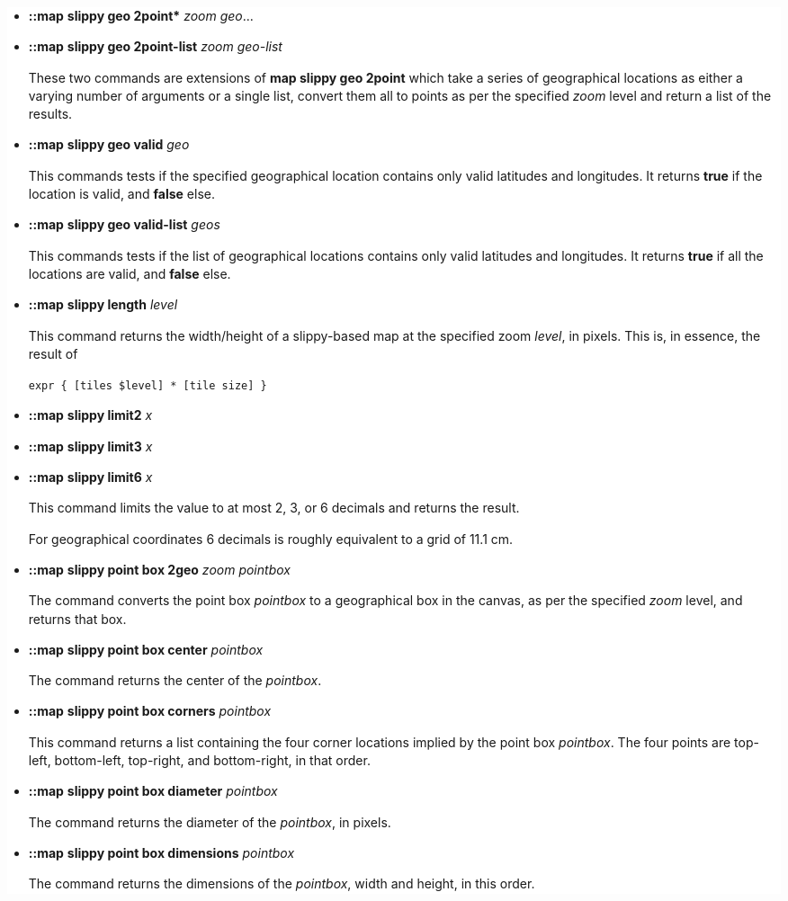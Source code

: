   - <a name='24'></a>__::map__ __slippy geo 2point\*__ *zoom* *geo*\.\.\.

  - <a name='25'></a>__::map__ __slippy geo 2point\-list__ *zoom* *geo\-list*

    These two commands are extensions of __map slippy geo 2point__ which
    take a series of geographical locations as either a varying number of
    arguments or a single list, convert them all to points as per the specified
    *zoom* level and return a list of the results\.

  - <a name='26'></a>__::map__ __slippy geo valid__ *geo*

    This commands tests if the specified geographical location contains only
    valid latitudes and longitudes\. It returns __true__ if the location is
    valid, and __false__ else\.

  - <a name='27'></a>__::map__ __slippy geo valid\-list__ *geos*

    This commands tests if the list of geographical locations contains only
    valid latitudes and longitudes\. It returns __true__ if all the locations
    are valid, and __false__ else\.

  - <a name='28'></a>__::map__ __slippy length__ *level*

    This command returns the width/height of a slippy\-based map at the specified
    zoom *level*, in pixels\. This is, in essence, the result of

        expr { [tiles $level] * [tile size] }

  - <a name='29'></a>__::map__ __slippy limit2__ *x*

  - <a name='30'></a>__::map__ __slippy limit3__ *x*

  - <a name='31'></a>__::map__ __slippy limit6__ *x*

    This command limits the value to at most 2, 3, or 6 decimals and returns the
    result\.

    For geographical coordinates 6 decimals is roughly equivalent to a grid of
    11\.1 cm\.

  - <a name='32'></a>__::map__ __slippy point box 2geo__ *zoom* *pointbox*

    The command converts the point box *pointbox* to a geographical box in the
    canvas, as per the specified *zoom* level, and returns that box\.

  - <a name='33'></a>__::map__ __slippy point box center__ *pointbox*

    The command returns the center of the *pointbox*\.

  - <a name='34'></a>__::map__ __slippy point box corners__ *pointbox*

    This command returns a list containing the four corner locations implied by
    the point box *pointbox*\. The four points are top\-left, bottom\-left,
    top\-right, and bottom\-right, in that order\.

  - <a name='35'></a>__::map__ __slippy point box diameter__ *pointbox*

    The command returns the diameter of the *pointbox*, in pixels\.

  - <a name='36'></a>__::map__ __slippy point box dimensions__ *pointbox*

    The command returns the dimensions of the *pointbox*, width and height, in
    this order\.


[//000000001]: # (map::slippy \- Mapping utilities)
[//000000002]: # (Generated from file 'map\_slippy\.man' by tcllib/doctools with format 'markdown')
[//000000003]: # (map::slippy\(n\) 0\.10 tcllib "Mapping utilities")